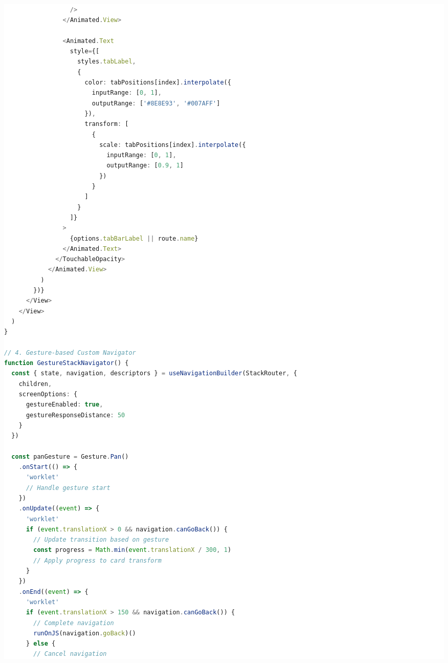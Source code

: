 ```typescript
                  />
                </Animated.View>
                
                <Animated.Text
                  style={[
                    styles.tabLabel,
                    {
                      color: tabPositions[index].interpolate({
                        inputRange: [0, 1],
                        outputRange: ['#8E8E93', '#007AFF']
                      }),
                      transform: [
                        {
                          scale: tabPositions[index].interpolate({
                            inputRange: [0, 1],
                            outputRange: [0.9, 1]
                          })
                        }
                      ]
                    }
                  ]}
                >
                  {options.tabBarLabel || route.name}
                </Animated.Text>
              </TouchableOpacity>
            </Animated.View>
          )
        })}
      </View>
    </View>
  )
}

// 4. Gesture-based Custom Navigator
function GestureStackNavigator() {
  const { state, navigation, descriptors } = useNavigationBuilder(StackRouter, {
    children,
    screenOptions: {
      gestureEnabled: true,
      gestureResponseDistance: 50
    }
  })
  
  const panGesture = Gesture.Pan()
    .onStart(() => {
      'worklet'
      // Handle gesture start
    })
    .onUpdate((event) => {
      'worklet'
      if (event.translationX > 0 && navigation.canGoBack()) {
        // Update transition based on gesture
        const progress = Math.min(event.translationX / 300, 1)
        // Apply progress to card transform
      }
    })
    .onEnd((event) => {
      'worklet'
      if (event.translationX > 150 && navigation.canGoBack()) {
        // Complete navigation
        runOnJS(navigation.goBack)()
      } else {
        // Cancel navigation
```